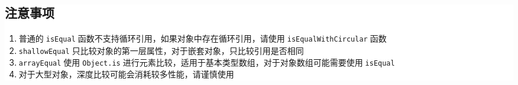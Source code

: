 ## 注意事项

1. 普通的 `isEqual` 函数不支持循环引用，如果对象中存在循环引用，请使用 `isEqualWithCircular` 函数
2. `shallowEqual` 只比较对象的第一层属性，对于嵌套对象，只比较引用是否相同
3. `arrayEqual` 使用 `Object.is` 进行元素比较，适用于基本类型数组，对于对象数组可能需要使用 `isEqual`
4. 对于大型对象，深度比较可能会消耗较多性能，请谨慎使用
